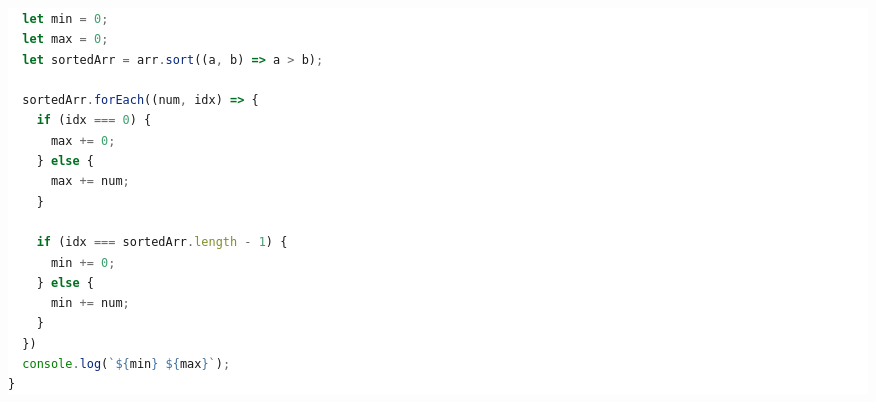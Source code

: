 ```js
  let min = 0;
  let max = 0;
  let sortedArr = arr.sort((a, b) => a > b);

  sortedArr.forEach((num, idx) => {
    if (idx === 0) {
      max += 0;
    } else {
      max += num;
    }

    if (idx === sortedArr.length - 1) {
      min += 0;
    } else {
      min += num;
    }
  })
  console.log(`${min} ${max}`);
}
```
